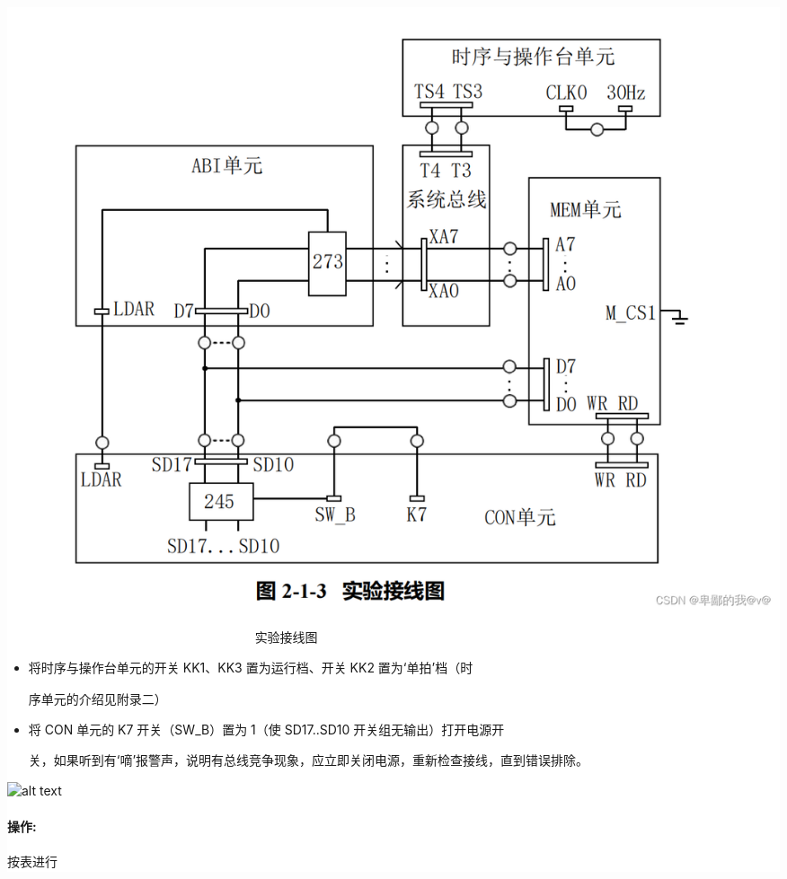 ![alt text](assets/exp2/image-3.png)

                                                                      实验接线图

*   将时序与操作台单元的开关 KK1、KK3 置为运行档、开关 KK2 置为‘单拍’档（时
    
    序单元的介绍见附录二）
    
*   将 CON 单元的 K7 开关（SW\_B）置为 1（使 SD17..SD10 开关组无输出）打开电源开
    
    关，如果听到有‘嘀’报警声，说明有总线竞争现象，应立即关闭电源，重新检查接线，直到错误排除。
    

![alt text](assets/exp2/image-4.png)

#### 操作:

按表进行
